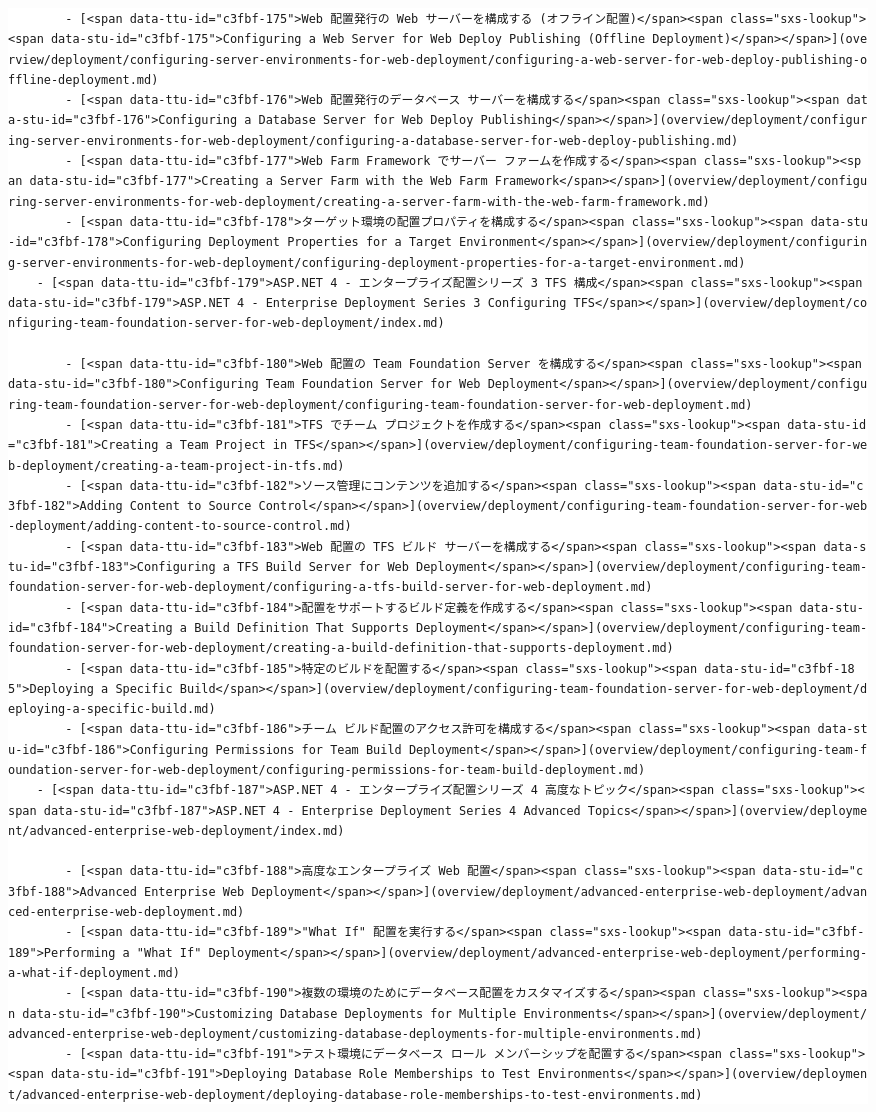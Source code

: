             - [<span data-ttu-id="c3fbf-175">Web 配置発行の Web サーバーを構成する (オフライン配置)</span><span class="sxs-lookup"><span data-stu-id="c3fbf-175">Configuring a Web Server for Web Deploy Publishing (Offline Deployment)</span></span>](overview/deployment/configuring-server-environments-for-web-deployment/configuring-a-web-server-for-web-deploy-publishing-offline-deployment.md)
            - [<span data-ttu-id="c3fbf-176">Web 配置発行のデータベース サーバーを構成する</span><span class="sxs-lookup"><span data-stu-id="c3fbf-176">Configuring a Database Server for Web Deploy Publishing</span></span>](overview/deployment/configuring-server-environments-for-web-deployment/configuring-a-database-server-for-web-deploy-publishing.md)
            - [<span data-ttu-id="c3fbf-177">Web Farm Framework でサーバー ファームを作成する</span><span class="sxs-lookup"><span data-stu-id="c3fbf-177">Creating a Server Farm with the Web Farm Framework</span></span>](overview/deployment/configuring-server-environments-for-web-deployment/creating-a-server-farm-with-the-web-farm-framework.md)
            - [<span data-ttu-id="c3fbf-178">ターゲット環境の配置プロパティを構成する</span><span class="sxs-lookup"><span data-stu-id="c3fbf-178">Configuring Deployment Properties for a Target Environment</span></span>](overview/deployment/configuring-server-environments-for-web-deployment/configuring-deployment-properties-for-a-target-environment.md)
        - [<span data-ttu-id="c3fbf-179">ASP.NET 4 - エンタープライズ配置シリーズ 3 TFS 構成</span><span class="sxs-lookup"><span data-stu-id="c3fbf-179">ASP.NET 4 - Enterprise Deployment Series 3 Configuring TFS</span></span>](overview/deployment/configuring-team-foundation-server-for-web-deployment/index.md)

            - [<span data-ttu-id="c3fbf-180">Web 配置の Team Foundation Server を構成する</span><span class="sxs-lookup"><span data-stu-id="c3fbf-180">Configuring Team Foundation Server for Web Deployment</span></span>](overview/deployment/configuring-team-foundation-server-for-web-deployment/configuring-team-foundation-server-for-web-deployment.md)
            - [<span data-ttu-id="c3fbf-181">TFS でチーム プロジェクトを作成する</span><span class="sxs-lookup"><span data-stu-id="c3fbf-181">Creating a Team Project in TFS</span></span>](overview/deployment/configuring-team-foundation-server-for-web-deployment/creating-a-team-project-in-tfs.md)
            - [<span data-ttu-id="c3fbf-182">ソース管理にコンテンツを追加する</span><span class="sxs-lookup"><span data-stu-id="c3fbf-182">Adding Content to Source Control</span></span>](overview/deployment/configuring-team-foundation-server-for-web-deployment/adding-content-to-source-control.md)
            - [<span data-ttu-id="c3fbf-183">Web 配置の TFS ビルド サーバーを構成する</span><span class="sxs-lookup"><span data-stu-id="c3fbf-183">Configuring a TFS Build Server for Web Deployment</span></span>](overview/deployment/configuring-team-foundation-server-for-web-deployment/configuring-a-tfs-build-server-for-web-deployment.md)
            - [<span data-ttu-id="c3fbf-184">配置をサポートするビルド定義を作成する</span><span class="sxs-lookup"><span data-stu-id="c3fbf-184">Creating a Build Definition That Supports Deployment</span></span>](overview/deployment/configuring-team-foundation-server-for-web-deployment/creating-a-build-definition-that-supports-deployment.md)
            - [<span data-ttu-id="c3fbf-185">特定のビルドを配置する</span><span class="sxs-lookup"><span data-stu-id="c3fbf-185">Deploying a Specific Build</span></span>](overview/deployment/configuring-team-foundation-server-for-web-deployment/deploying-a-specific-build.md)
            - [<span data-ttu-id="c3fbf-186">チーム ビルド配置のアクセス許可を構成する</span><span class="sxs-lookup"><span data-stu-id="c3fbf-186">Configuring Permissions for Team Build Deployment</span></span>](overview/deployment/configuring-team-foundation-server-for-web-deployment/configuring-permissions-for-team-build-deployment.md)
        - [<span data-ttu-id="c3fbf-187">ASP.NET 4 - エンタープライズ配置シリーズ 4 高度なトピック</span><span class="sxs-lookup"><span data-stu-id="c3fbf-187">ASP.NET 4 - Enterprise Deployment Series 4 Advanced Topics</span></span>](overview/deployment/advanced-enterprise-web-deployment/index.md)

            - [<span data-ttu-id="c3fbf-188">高度なエンタープライズ Web 配置</span><span class="sxs-lookup"><span data-stu-id="c3fbf-188">Advanced Enterprise Web Deployment</span></span>](overview/deployment/advanced-enterprise-web-deployment/advanced-enterprise-web-deployment.md)
            - [<span data-ttu-id="c3fbf-189">"What If" 配置を実行する</span><span class="sxs-lookup"><span data-stu-id="c3fbf-189">Performing a "What If" Deployment</span></span>](overview/deployment/advanced-enterprise-web-deployment/performing-a-what-if-deployment.md)
            - [<span data-ttu-id="c3fbf-190">複数の環境のためにデータベース配置をカスタマイズする</span><span class="sxs-lookup"><span data-stu-id="c3fbf-190">Customizing Database Deployments for Multiple Environments</span></span>](overview/deployment/advanced-enterprise-web-deployment/customizing-database-deployments-for-multiple-environments.md)
            - [<span data-ttu-id="c3fbf-191">テスト環境にデータベース ロール メンバーシップを配置する</span><span class="sxs-lookup"><span data-stu-id="c3fbf-191">Deploying Database Role Memberships to Test Environments</span></span>](overview/deployment/advanced-enterprise-web-deployment/deploying-database-role-memberships-to-test-environments.md)